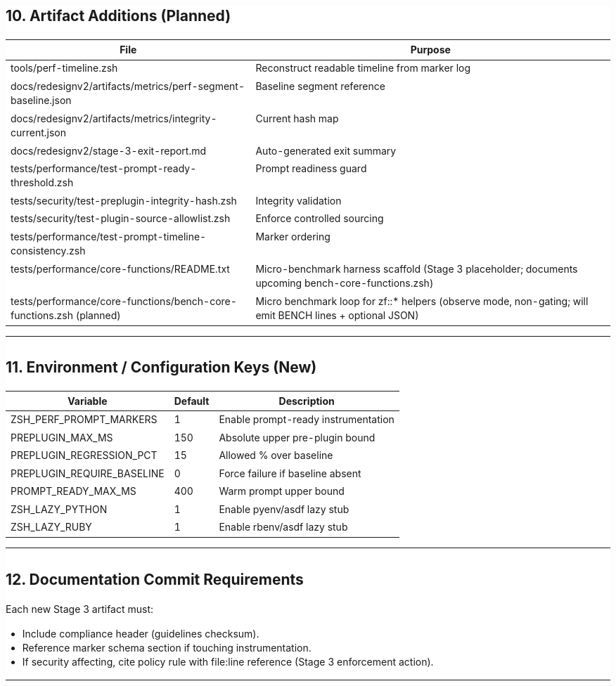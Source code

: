
## 10. Artifact Additions (Planned)

| File | Purpose |
|------|---------|
| tools/perf-timeline.zsh | Reconstruct readable timeline from marker log |
| docs/redesignv2/artifacts/metrics/perf-segment-baseline.json | Baseline segment reference |
| docs/redesignv2/artifacts/metrics/integrity-current.json | Current hash map |
| docs/redesignv2/stage-3-exit-report.md | Auto-generated exit summary |
| tests/performance/test-prompt-ready-threshold.zsh | Prompt readiness guard |
| tests/security/test-preplugin-integrity-hash.zsh | Integrity validation |
| tests/security/test-plugin-source-allowlist.zsh | Enforce controlled sourcing |
| tests/performance/test-prompt-timeline-consistency.zsh | Marker ordering |
| tests/performance/core-functions/README.txt | Micro-benchmark harness scaffold (Stage 3 placeholder; documents upcoming bench-core-functions.zsh) |
| tests/performance/core-functions/bench-core-functions.zsh (planned) | Micro benchmark loop for zf::* helpers (observe mode, non-gating; will emit BENCH lines + optional JSON) |

---

## 11. Environment / Configuration Keys (New)

| Variable | Default | Description |
|----------|---------|-------------|
| ZSH_PERF_PROMPT_MARKERS | 1 | Enable prompt-ready instrumentation |
| PREPLUGIN_MAX_MS | 150 | Absolute upper pre-plugin bound |
| PREPLUGIN_REGRESSION_PCT | 15 | Allowed % over baseline |
| PREPLUGIN_REQUIRE_BASELINE | 0 | Force failure if baseline absent |
| PROMPT_READY_MAX_MS | 400 | Warm prompt upper bound |
| ZSH_LAZY_PYTHON | 1 | Enable pyenv/asdf lazy stub |
| ZSH_LAZY_RUBY | 1 | Enable rbenv/asdf lazy stub |

---

## 12. Documentation Commit Requirements

Each new Stage 3 artifact must:
- Include compliance header (guidelines checksum).
- Reference marker schema section if touching instrumentation.
- If security affecting, cite policy rule with file:line reference (Stage 3 enforcement action).

---
